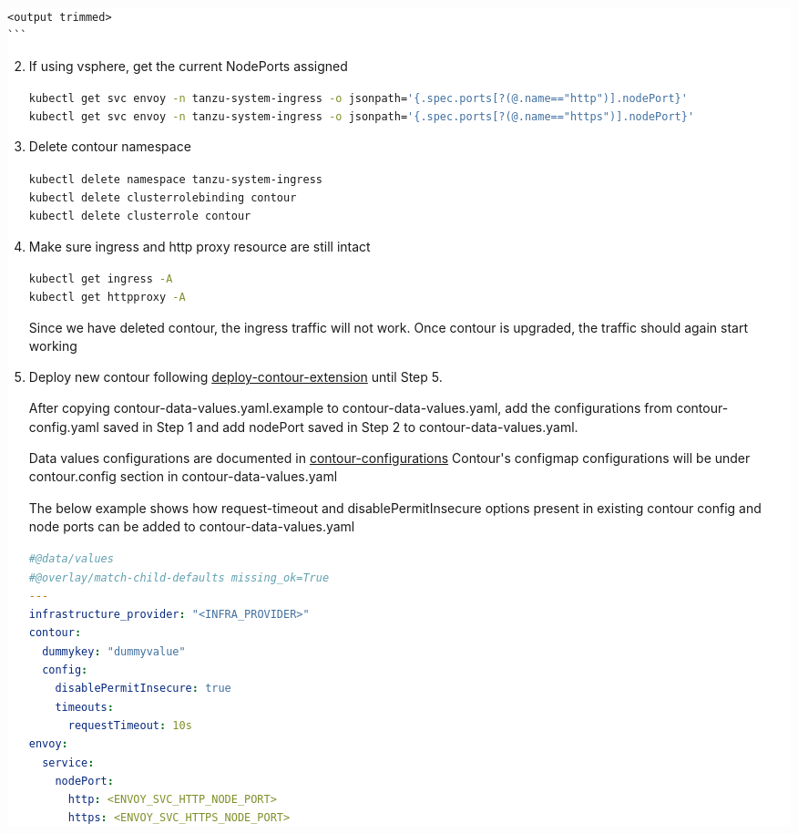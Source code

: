     <output trimmed>
    ```

2. If using vsphere, get the current NodePorts assigned

     ```sh
     kubectl get svc envoy -n tanzu-system-ingress -o jsonpath='{.spec.ports[?(@.name=="http")].nodePort}'
     kubectl get svc envoy -n tanzu-system-ingress -o jsonpath='{.spec.ports[?(@.name=="https")].nodePort}'
     ```

3. Delete contour namespace

   ```sh
   kubectl delete namespace tanzu-system-ingress
   kubectl delete clusterrolebinding contour
   kubectl delete clusterrole contour
   ```

4. Make sure ingress and http proxy resource are still intact

   ```sh
   kubectl get ingress -A
   kubectl get httpproxy -A
   ```

   Since we have deleted contour, the ingress traffic will not work. Once contour is upgraded,
   the traffic should again start working

5. Deploy new contour following [deploy-contour-extension](ingress/contour/README.md) until Step 5.

   After copying contour-data-values.yaml.example to contour-data-values.yaml, add the configurations from contour-config.yaml saved in Step 1
   and add nodePort saved in Step 2 to contour-data-values.yaml.

   Data values configurations are documented in [contour-configurations](../ingress/contour/README.md)
   Contour's configmap configurations will be under contour.config section in contour-data-values.yaml

   The below example shows how request-timeout and disablePermitInsecure options present in existing contour config and
   node ports can be added to contour-data-values.yaml

    ```yaml
    #@data/values
    #@overlay/match-child-defaults missing_ok=True
    ---
    infrastructure_provider: "<INFRA_PROVIDER>"
    contour:
      dummykey: "dummyvalue"
      config:
        disablePermitInsecure: true
        timeouts:
          requestTimeout: 10s
    envoy:
      service:
        nodePort:
          http: <ENVOY_SVC_HTTP_NODE_PORT>
          https: <ENVOY_SVC_HTTPS_NODE_PORT>
    ```
